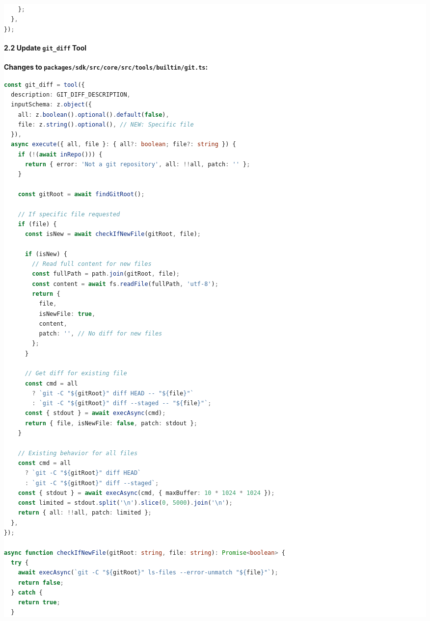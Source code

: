 ```typescript
    };
  },
});
```

#### 2.2 Update `git_diff` Tool

**Changes to `packages/sdk/src/core/src/tools/builtin/git.ts`:**

```typescript
const git_diff = tool({
  description: GIT_DIFF_DESCRIPTION,
  inputSchema: z.object({ 
    all: z.boolean().optional().default(false),
    file: z.string().optional(), // NEW: Specific file
  }),
  async execute({ all, file }: { all?: boolean; file?: string }) {
    if (!(await inRepo())) {
      return { error: 'Not a git repository', all: !!all, patch: '' };
    }
    
    const gitRoot = await findGitRoot();
    
    // If specific file requested
    if (file) {
      const isNew = await checkIfNewFile(gitRoot, file);
      
      if (isNew) {
        // Read full content for new files
        const fullPath = path.join(gitRoot, file);
        const content = await fs.readFile(fullPath, 'utf-8');
        return {
          file,
          isNewFile: true,
          content,
          patch: '', // No diff for new files
        };
      }
      
      // Get diff for existing file
      const cmd = all 
        ? `git -C "${gitRoot}" diff HEAD -- "${file}"`
        : `git -C "${gitRoot}" diff --staged -- "${file}"`;
      const { stdout } = await execAsync(cmd);
      return { file, isNewFile: false, patch: stdout };
    }
    
    // Existing behavior for all files
    const cmd = all
      ? `git -C "${gitRoot}" diff HEAD`
      : `git -C "${gitRoot}" diff --staged`;
    const { stdout } = await execAsync(cmd, { maxBuffer: 10 * 1024 * 1024 });
    const limited = stdout.split('\n').slice(0, 5000).join('\n');
    return { all: !!all, patch: limited };
  },
});

async function checkIfNewFile(gitRoot: string, file: string): Promise<boolean> {
  try {
    await execAsync(`git -C "${gitRoot}" ls-files --error-unmatch "${file}"`);
    return false;
  } catch {
    return true;
  }
```
